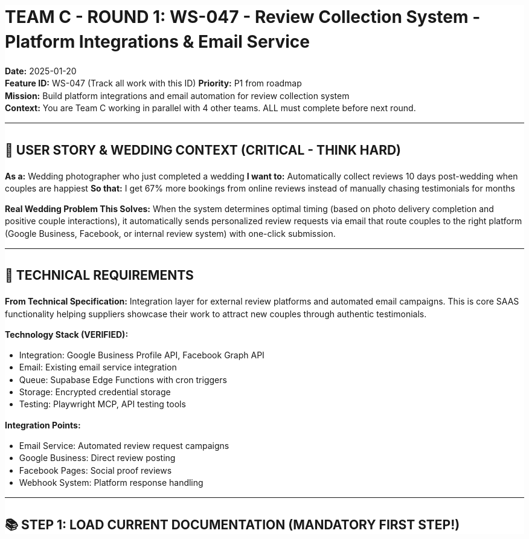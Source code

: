 # TEAM C - ROUND 1: WS-047 - Review Collection System - Platform Integrations & Email Service

**Date:** 2025-01-20  
**Feature ID:** WS-047 (Track all work with this ID)
**Priority:** P1 from roadmap  
**Mission:** Build platform integrations and email automation for review collection system  
**Context:** You are Team C working in parallel with 4 other teams. ALL must complete before next round.

---

## 🎯 USER STORY & WEDDING CONTEXT (CRITICAL - THINK HARD)

**As a:** Wedding photographer who just completed a wedding
**I want to:** Automatically collect reviews 10 days post-wedding when couples are happiest
**So that:** I get 67% more bookings from online reviews instead of manually chasing testimonials for months

**Real Wedding Problem This Solves:**
When the system determines optimal timing (based on photo delivery completion and positive couple interactions), it automatically sends personalized review requests via email that route couples to the right platform (Google Business, Facebook, or internal review system) with one-click submission.

---

## 🎯 TECHNICAL REQUIREMENTS

**From Technical Specification:**
Integration layer for external review platforms and automated email campaigns. This is core SAAS functionality helping suppliers showcase their work to attract new couples through authentic testimonials.

**Technology Stack (VERIFIED):**
- Integration: Google Business Profile API, Facebook Graph API
- Email: Existing email service integration
- Queue: Supabase Edge Functions with cron triggers
- Storage: Encrypted credential storage
- Testing: Playwright MCP, API testing tools

**Integration Points:**
- Email Service: Automated review request campaigns
- Google Business: Direct review posting
- Facebook Pages: Social proof reviews
- Webhook System: Platform response handling

---

## 📚 STEP 1: LOAD CURRENT DOCUMENTATION (MANDATORY FIRST STEP!)
